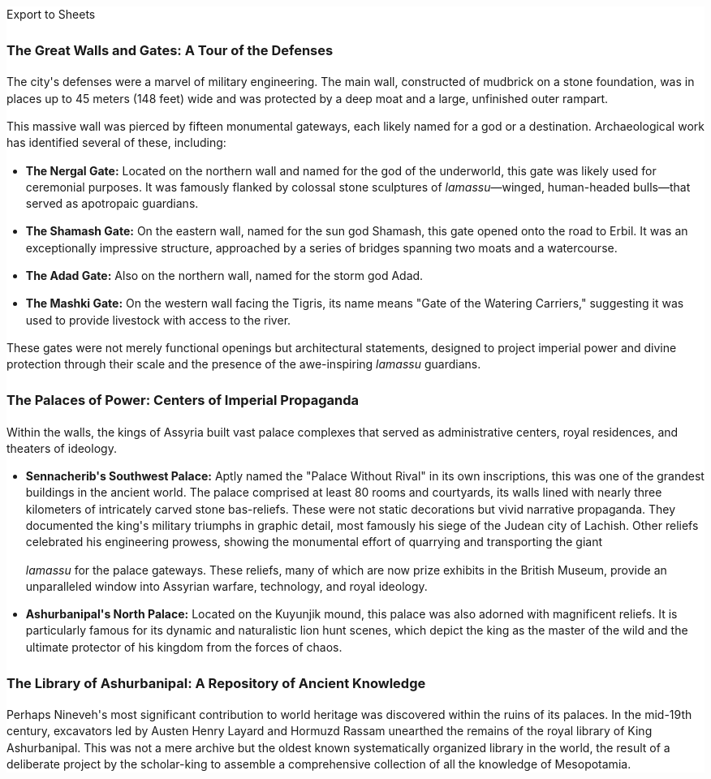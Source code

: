 Export to Sheets

### The Great Walls and Gates: A Tour of the Defenses

The city's defenses were a marvel of military engineering. The main wall, constructed of mudbrick on a stone foundation, was in places up to 45 meters (148 feet) wide and was protected by a deep moat and a large, unfinished outer rampart.

This massive wall was pierced by fifteen monumental gateways, each likely named for a god or a destination. Archaeological work has identified several of these, including:

- **The Nergal Gate:** Located on the northern wall and named for the god of the underworld, this gate was likely used for ceremonial purposes. It was famously flanked by colossal stone sculptures of _lamassu_—winged, human-headed bulls—that served as apotropaic guardians.
    
- **The Shamash Gate:** On the eastern wall, named for the sun god Shamash, this gate opened onto the road to Erbil. It was an exceptionally impressive structure, approached by a series of bridges spanning two moats and a watercourse.
    
- **The Adad Gate:** Also on the northern wall, named for the storm god Adad.
    
- **The Mashki Gate:** On the western wall facing the Tigris, its name means "Gate of the Watering Carriers," suggesting it was used to provide livestock with access to the river.
    

These gates were not merely functional openings but architectural statements, designed to project imperial power and divine protection through their scale and the presence of the awe-inspiring _lamassu_ guardians.

### The Palaces of Power: Centers of Imperial Propaganda

Within the walls, the kings of Assyria built vast palace complexes that served as administrative centers, royal residences, and theaters of ideology.

- **Sennacherib's Southwest Palace:** Aptly named the "Palace Without Rival" in its own inscriptions, this was one of the grandest buildings in the ancient world. The palace comprised at least 80 rooms and courtyards, its walls lined with nearly three kilometers of intricately carved stone bas-reliefs. These were not static decorations but vivid narrative propaganda. They documented the king's military triumphs in graphic detail, most famously his siege of the Judean city of Lachish. Other reliefs celebrated his engineering prowess, showing the monumental effort of quarrying and transporting the giant
    
    _lamassu_ for the palace gateways. These reliefs, many of which are now prize exhibits in the British Museum, provide an unparalleled window into Assyrian warfare, technology, and royal ideology.
    
- **Ashurbanipal's North Palace:** Located on the Kuyunjik mound, this palace was also adorned with magnificent reliefs. It is particularly famous for its dynamic and naturalistic lion hunt scenes, which depict the king as the master of the wild and the ultimate protector of his kingdom from the forces of chaos.
    

### The Library of Ashurbanipal: A Repository of Ancient Knowledge

Perhaps Nineveh's most significant contribution to world heritage was discovered within the ruins of its palaces. In the mid-19th century, excavators led by Austen Henry Layard and Hormuzd Rassam unearthed the remains of the royal library of King Ashurbanipal. This was not a mere archive but the oldest known systematically organized library in the world, the result of a deliberate project by the scholar-king to assemble a comprehensive collection of all the knowledge of Mesopotamia.
